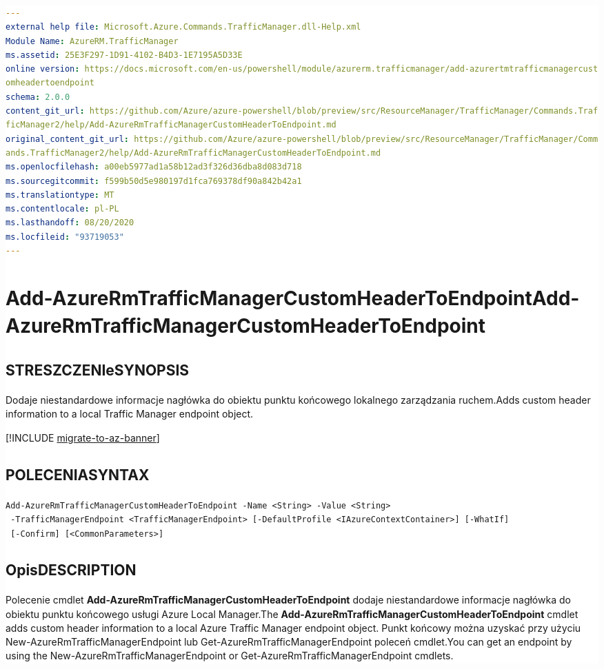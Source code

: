 ```yaml
---
external help file: Microsoft.Azure.Commands.TrafficManager.dll-Help.xml
Module Name: AzureRM.TrafficManager
ms.assetid: 25E3F297-1D91-4102-B4D3-1E7195A5D33E
online version: https://docs.microsoft.com/en-us/powershell/module/azurerm.trafficmanager/add-azurertmtrafficmanagercustomheadertoendpoint
schema: 2.0.0
content_git_url: https://github.com/Azure/azure-powershell/blob/preview/src/ResourceManager/TrafficManager/Commands.TrafficManager2/help/Add-AzureRmTrafficManagerCustomHeaderToEndpoint.md
original_content_git_url: https://github.com/Azure/azure-powershell/blob/preview/src/ResourceManager/TrafficManager/Commands.TrafficManager2/help/Add-AzureRmTrafficManagerCustomHeaderToEndpoint.md
ms.openlocfilehash: a00eb5977ad1a58b12ad3f326d36dba8d083d718
ms.sourcegitcommit: f599b50d5e980197d1fca769378df90a842b42a1
ms.translationtype: MT
ms.contentlocale: pl-PL
ms.lasthandoff: 08/20/2020
ms.locfileid: "93719053"
---
```

# <span data-ttu-id="bd65f-101">Add-AzureRmTrafficManagerCustomHeaderToEndpoint</span><span class="sxs-lookup"><span data-stu-id="bd65f-101">Add-AzureRmTrafficManagerCustomHeaderToEndpoint</span></span>

## <span data-ttu-id="bd65f-102">STRESZCZENIe</span><span class="sxs-lookup"><span data-stu-id="bd65f-102">SYNOPSIS</span></span>
<span data-ttu-id="bd65f-103">Dodaje niestandardowe informacje nagłówka do obiektu punktu końcowego lokalnego zarządzania ruchem.</span><span class="sxs-lookup"><span data-stu-id="bd65f-103">Adds custom header information to a local Traffic Manager endpoint object.</span></span>

[!INCLUDE [migrate-to-az-banner](../../includes/migrate-to-az-banner.md)]

## <span data-ttu-id="bd65f-104">POLECENIA</span><span class="sxs-lookup"><span data-stu-id="bd65f-104">SYNTAX</span></span>

```
Add-AzureRmTrafficManagerCustomHeaderToEndpoint -Name <String> -Value <String>
 -TrafficManagerEndpoint <TrafficManagerEndpoint> [-DefaultProfile <IAzureContextContainer>] [-WhatIf]
 [-Confirm] [<CommonParameters>]
```

## <span data-ttu-id="bd65f-105">Opis</span><span class="sxs-lookup"><span data-stu-id="bd65f-105">DESCRIPTION</span></span>
<span data-ttu-id="bd65f-106">Polecenie cmdlet **Add-AzureRmTrafficManagerCustomHeaderToEndpoint** dodaje niestandardowe informacje nagłówka do obiektu punktu końcowego usługi Azure Local Manager.</span><span class="sxs-lookup"><span data-stu-id="bd65f-106">The **Add-AzureRmTrafficManagerCustomHeaderToEndpoint** cmdlet adds custom header information to a local Azure Traffic Manager endpoint object.</span></span>
<span data-ttu-id="bd65f-107">Punkt końcowy można uzyskać przy użyciu New-AzureRmTrafficManagerEndpoint lub Get-AzureRmTrafficManagerEndpoint poleceń cmdlet.</span><span class="sxs-lookup"><span data-stu-id="bd65f-107">You can get an endpoint by using the New-AzureRmTrafficManagerEndpoint or Get-AzureRmTrafficManagerEndpoint cmdlets.</span></span>
